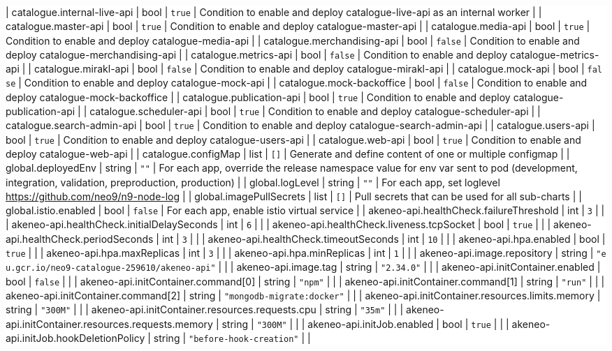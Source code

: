 | catalogue.internal-live-api | bool | `true` | Condition to enable and deploy catalogue-live-api as an internal worker |
| catalogue.master-api | bool | `true` | Condition to enable and deploy catalogue-master-api |
| catalogue.media-api | bool | `true` | Condition to enable and deploy catalogue-media-api |
| catalogue.merchandising-api | bool | `false` | Condition to enable and deploy catalogue-merchandising-api |
| catalogue.metrics-api | bool | `false` | Condition to enable and deploy catalogue-metrics-api |
| catalogue.mirakl-api | bool | `false` | Condition to enable and deploy catalogue-mirakl-api |
| catalogue.mock-api | bool | `false` | Condition to enable and deploy catalogue-mock-api |
| catalogue.mock-backoffice | bool | `false` | Condition to enable and deploy catalogue-mock-backoffice |
| catalogue.publication-api | bool | `true` | Condition to enable and deploy catalogue-publication-api |
| catalogue.scheduler-api | bool | `true` | Condition to enable and deploy catalogue-scheduler-api |
| catalogue.search-admin-api | bool | `true` | Condition to enable and deploy catalogue-search-admin-api |
| catalogue.users-api | bool | `true` | Condition to enable and deploy catalogue-users-api |
| catalogue.web-api | bool | `true` | Condition to enable and deploy catalogue-web-api |
| catalogue.configMap | list | `[]` | Generate and define content of one or multiple configmap |
| global.deployedEnv | string | `""` | For each app, override the release namespace value for env var sent to pod (development, integration, validation, preproduction, production) |
| global.logLevel | string | `""` | For each app, set loglevel https://github.com/neo9/n9-node-log |
| global.imagePullSecrets | list | `[]` | Pull secrets that can be used for all sub-charts |
| global.istio.enabled | bool | `false` | For each app, enable istio virtual service |
| akeneo-api.healthCheck.failureThreshold | int | `3` |  |
| akeneo-api.healthCheck.initialDelaySeconds | int | `6` |  |
| akeneo-api.healthCheck.liveness.tcpSocket | bool | `true` |  |
| akeneo-api.healthCheck.periodSeconds | int | `3` |  |
| akeneo-api.healthCheck.timeoutSeconds | int | `10` |  |
| akeneo-api.hpa.enabled | bool | `true` |  |
| akeneo-api.hpa.maxReplicas | int | `3` |  |
| akeneo-api.hpa.minReplicas | int | `1` |  |
| akeneo-api.image.repository | string | `"eu.gcr.io/neo9-catalogue-259610/akeneo-api"` |  |
| akeneo-api.image.tag | string | `"2.34.0"` |  |
| akeneo-api.initContainer.enabled | bool | `false` |  |
| akeneo-api.initContainer.command[0] | string | `"npm"` |  |
| akeneo-api.initContainer.command[1] | string | `"run"` |  |
| akeneo-api.initContainer.command[2] | string | `"mongodb-migrate:docker"` |  |
| akeneo-api.initContainer.resources.limits.memory | string | `"300M"` |  |
| akeneo-api.initContainer.resources.requests.cpu | string | `"35m"` |  |
| akeneo-api.initContainer.resources.requests.memory | string | `"300M"` |  |
| akeneo-api.initJob.enabled | bool | `true` |  |
| akeneo-api.initJob.hookDeletionPolicy | string | `"before-hook-creation"` |  |